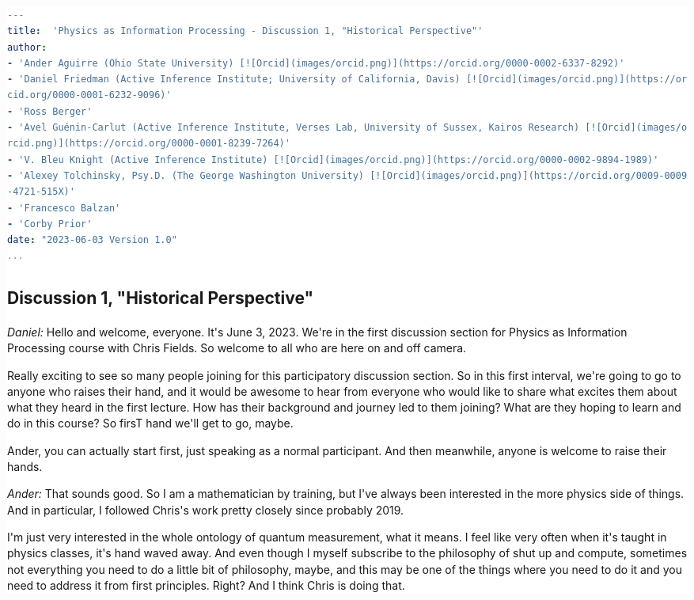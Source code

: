 ```yaml
---
title:  'Physics as Information Processing - Discussion 1, "Historical Perspective"'
author:
- 'Ander Aguirre (Ohio State University) [![Orcid](images/orcid.png)](https://orcid.org/0000-0002-6337-8292)'
- 'Daniel Friedman (Active Inference Institute; University of California, Davis) [![Orcid](images/orcid.png)](https://orcid.org/0000-0001-6232-9096)'
- 'Ross Berger'
- 'Avel Guénin-Carlut (Active Inference Institute, Verses Lab, University of Sussex, Kairos Research) [![Orcid](images/orcid.png)](https://orcid.org/0000-0001-8239-7264)'
- 'V. Bleu Knight (Active Inference Institute) [![Orcid](images/orcid.png)](https://orcid.org/0000-0002-9894-1989)'
- 'Alexey Tolchinsky, Psy.D. (The George Washington University) [![Orcid](images/orcid.png)](https://orcid.org/0009-0009-4721-515X)' 
- 'Francesco Balzan'
- 'Corby Prior'
date: "2023-06-03 Version 1.0"
...
```


## Discussion 1, "Historical Perspective"

_Daniel:_
 Hello and welcome, everyone.
 It's June 3, 2023.
 We're in the first discussion section for Physics as Information Processing course with Chris Fields.
 So welcome to all who are here on and off camera.

 Really exciting to see so many people joining for this participatory discussion section.
 So in this first interval, we're going to go to anyone who raises their hand, and it would be awesome to hear from everyone who would like to share what excites them about what they heard in the first lecture.
 How has their background and journey led to them joining?
 What are they hoping to learn and do in this course?
 So firsT hand we'll get to go, maybe.

 Ander, you can actually start first, just speaking as a normal participant.
 And then meanwhile, anyone is welcome to raise their hands.

_Ander:_
 That sounds good.
 So I am a mathematician by training, but I've always been interested in the more physics side of things.
 And in particular, I followed Chris's work pretty closely since probably 2019.

 I'm just very interested in the whole ontology of quantum measurement, what it means.
 I feel like very often when it's taught in physics classes, it's hand waved away.
 And even though I myself subscribe to the philosophy of shut up and compute, sometimes not everything you need to do a little bit of philosophy, maybe, and this may be one of the things where you need to do it and you need to address it from first principles.
 Right?
 And I think Chris is doing that.
